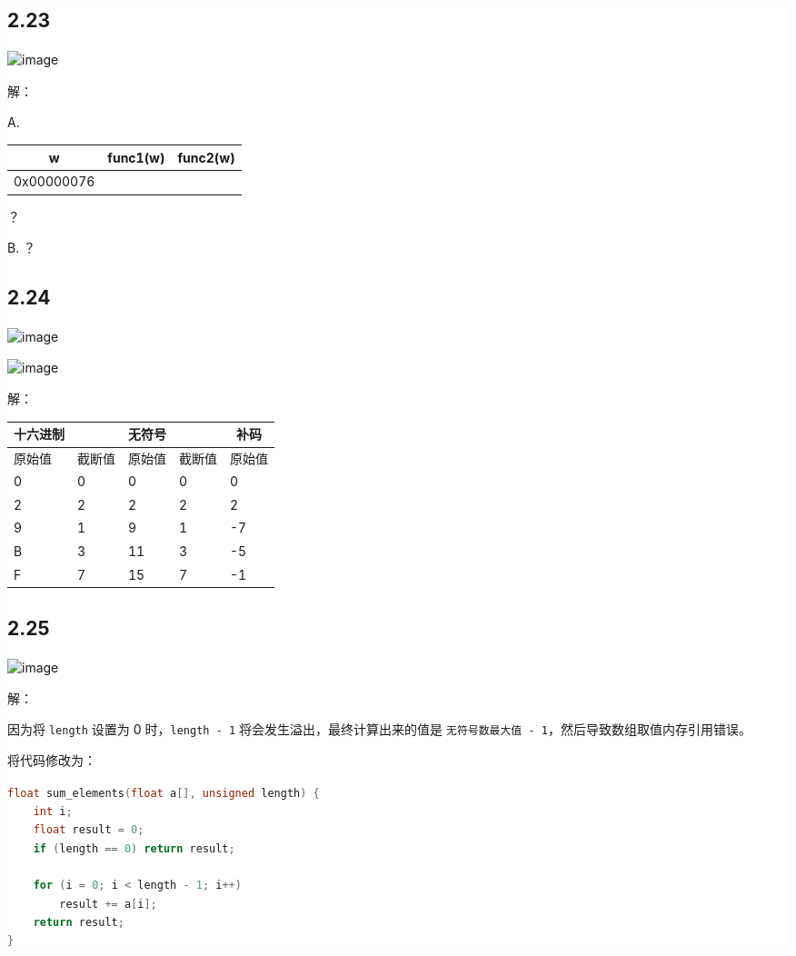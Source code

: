 ## 2.23

![image](http://shadows-mall.oss-cn-shenzhen.aliyuncs.com/images/assets/cs/136.png)

解：

A.

| w          | func1(w) | func2(w) |
| ---------- | -------- | -------- |
| 0x00000076 |          |          |

？

B. ？

## 2.24

![image](http://shadows-mall.oss-cn-shenzhen.aliyuncs.com/images/assets/cs/149.png)

![image](http://shadows-mall.oss-cn-shenzhen.aliyuncs.com/images/assets/cs/150.png)

解：

| 十六进制 |        | 无符号 |        | 补码   |
| -------- | ------ | ------ | ------ | ------ |
| 原始值   | 截断值 | 原始值 | 截断值 | 原始值 | 截断值 |
| 0        | 0      | 0      | 0      | 0      | 0 |
| 2        | 2      | 2      | 2      | 2      | 2 |
| 9        | 1      | 9      | 1      | -7     | 1 |
| B        | 3      | 11     | 3      | -5     | 3 |
| F        | 7      | 15     | 7      | -1     | 7 |

## 2.25

![image](http://shadows-mall.oss-cn-shenzhen.aliyuncs.com/images/assets/cs/151.png)

解：

因为将 `length` 设置为 0 时，`length - 1` 将会发生溢出，最终计算出来的值是 `无符号数最大值 - 1`，然后导致数组取值内存引用错误。

将代码修改为：

```cpp
float sum_elements(float a[], unsigned length) {
    int i;
    float result = 0;
    if (length == 0) return result;

    for (i = 0; i < length - 1; i++)
        result += a[i];
    return result;
}
```
